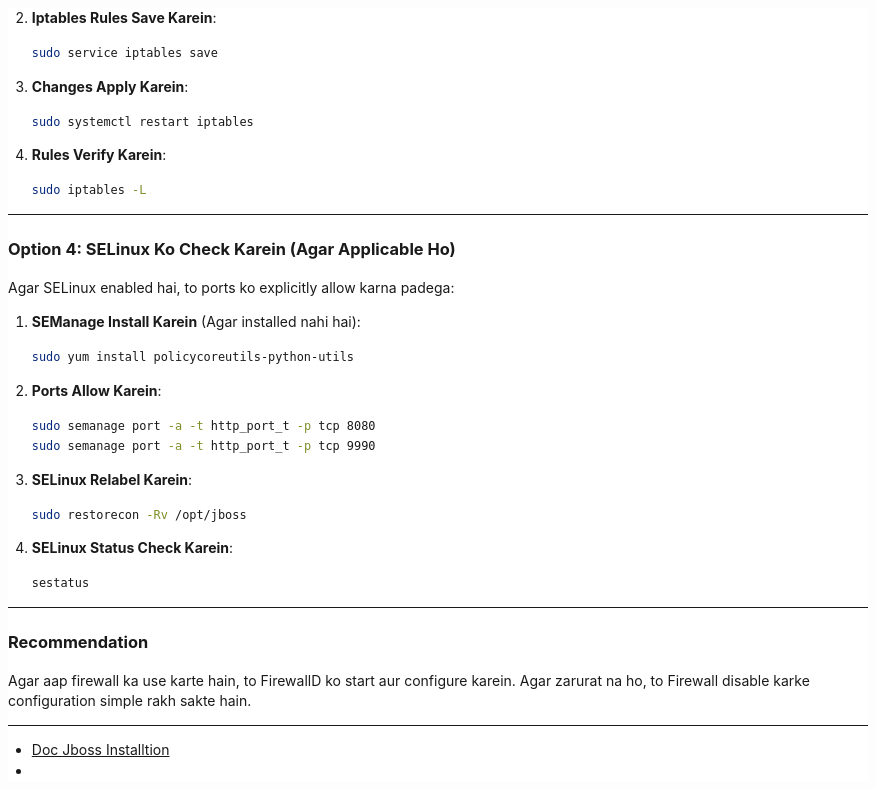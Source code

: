 2. **Iptables Rules Save Karein**:
   ```bash
   sudo service iptables save
   ```

3. **Changes Apply Karein**:
   ```bash
   sudo systemctl restart iptables
   ```

4. **Rules Verify Karein**:
   ```bash
   sudo iptables -L
   ```

---

### **Option 4: SELinux Ko Check Karein (Agar Applicable Ho)**
Agar SELinux enabled hai, to ports ko explicitly allow karna padega:

1. **SEManage Install Karein** (Agar installed nahi hai):
   ```bash
   sudo yum install policycoreutils-python-utils
   ```

2. **Ports Allow Karein**:
   ```bash
   sudo semanage port -a -t http_port_t -p tcp 8080
   sudo semanage port -a -t http_port_t -p tcp 9990
   ```

3. **SELinux Relabel Karein**:
   ```bash
   sudo restorecon -Rv /opt/jboss
   ```

4. **SELinux Status Check Karein**:
   ```bash
   sestatus
   ```

---

### **Recommendation**
Agar aap firewall ka use karte hain, to FirewallD ko start aur configure karein. Agar zarurat na ho, to Firewall disable karke configuration simple rakh sakte hain. 

<hr>

- [Doc Jboss Installtion](https://docs.redhat.com/en/documentation/red_hat_jboss_enterprise_application_platform/6.4/html/getting_started_guide/sect-download_and_install_jboss_eap_using_the_graphical_installation_program#Run_the_JBoss_EAP_Installation_Program)
- 
